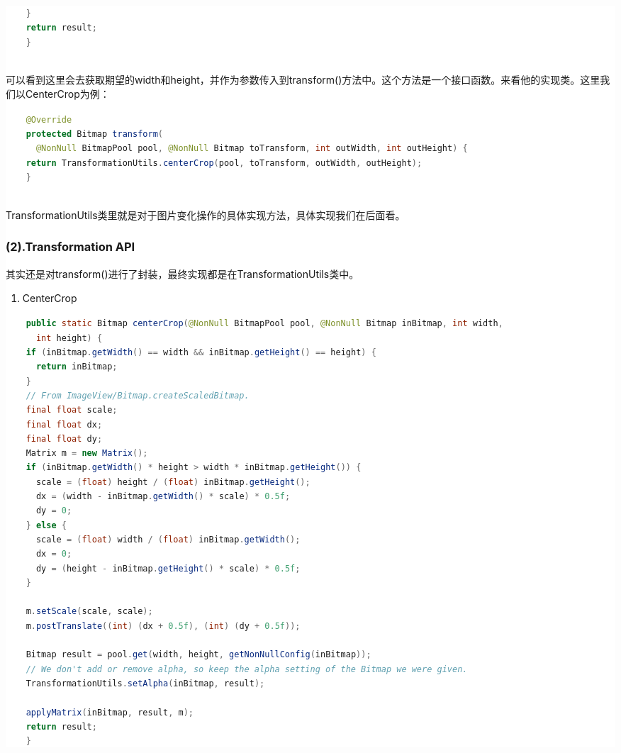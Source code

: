 ```java
    }
    return result;
	}
```

<br />可以看到这里会去获取期望的width和height，并作为参数传入到transform()方法中。这个方法是一个接口函数。来看他的实现类。这里我们以CenterCrop为例：

```java
	@Override
	protected Bitmap transform(
      @NonNull BitmapPool pool, @NonNull Bitmap toTransform, int outWidth, int outHeight) {
    return TransformationUtils.centerCrop(pool, toTransform, outWidth, outHeight);
	}
```

<br />TransformationUtils类里就是对于图片变化操作的具体实现方法，具体实现我们在后面看。

<a name="73b0c630"></a>
### (2).Transformation API
其实还是对transform()进行了封装，最终实现都是在TransformationUtils类中。

1. CenterCrop

```java
	public static Bitmap centerCrop(@NonNull BitmapPool pool, @NonNull Bitmap inBitmap, int width,
      int height) {
    if (inBitmap.getWidth() == width && inBitmap.getHeight() == height) {
      return inBitmap;
    }
    // From ImageView/Bitmap.createScaledBitmap.
    final float scale;
    final float dx;
    final float dy;
    Matrix m = new Matrix();
    if (inBitmap.getWidth() * height > width * inBitmap.getHeight()) {
      scale = (float) height / (float) inBitmap.getHeight();
      dx = (width - inBitmap.getWidth() * scale) * 0.5f;
      dy = 0;
    } else {
      scale = (float) width / (float) inBitmap.getWidth();
      dx = 0;
      dy = (height - inBitmap.getHeight() * scale) * 0.5f;
    }

    m.setScale(scale, scale);
    m.postTranslate((int) (dx + 0.5f), (int) (dy + 0.5f));

    Bitmap result = pool.get(width, height, getNonNullConfig(inBitmap));
    // We don't add or remove alpha, so keep the alpha setting of the Bitmap we were given.
    TransformationUtils.setAlpha(inBitmap, result);

    applyMatrix(inBitmap, result, m);
    return result;
	}
```
